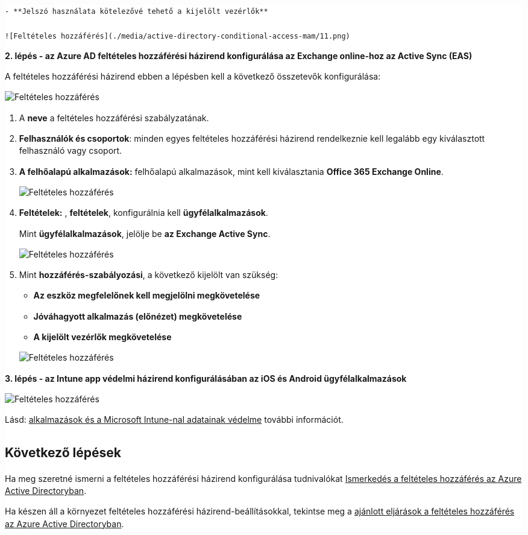     - **Jelszó használata kötelezővé tehető a kijelölt vezérlők**   
 
    ![Feltételes hozzáférés](./media/active-directory-conditional-access-mam/11.png)



**2. lépés - az Azure AD feltételes hozzáférési házirend konfigurálása az Exchange online-hoz az Active Sync (EAS)**

A feltételes hozzáférési házirend ebben a lépésben kell a következő összetevők konfigurálása:

![Feltételes hozzáférés](./media/active-directory-conditional-access-mam/61.png)

1. A **neve** a feltételes hozzáférési szabályzatának.

2. **Felhasználók és csoportok**: minden egyes feltételes hozzáférési házirend rendelkeznie kell legalább egy kiválasztott felhasználó vagy csoport.

3. **A felhőalapú alkalmazások:** felhőalapú alkalmazások, mint kell kiválasztania **Office 365 Exchange Online**. 

    ![Feltételes hozzáférés](./media/active-directory-conditional-access-mam/07.png)

4. **Feltételek:** , **feltételek**, konfigurálnia kell **ügyfélalkalmazások**. 

    Mint **ügyfélalkalmazások**, jelölje be **az Exchange Active Sync**.

    ![Feltételes hozzáférés](./media/active-directory-conditional-access-mam/08.png)

5. Mint **hozzáférés-szabályozási**, a következő kijelölt van szükség:

    - **Az eszköz megfelelőnek kell megjelölni megkövetelése**

    - **Jóváhagyott alkalmazás (előnézet) megkövetelése**

    - **A kijelölt vezérlők megkövetelése**   
 
    ![Feltételes hozzáférés](./media/active-directory-conditional-access-mam/64.png)




**3. lépés - az Intune app védelmi házirend konfigurálásában az iOS és Android ügyfélalkalmazások**


![Feltételes hozzáférés](./media/active-directory-conditional-access-mam/09.png)

Lásd: [alkalmazások és a Microsoft Intune-nal adatainak védelme](https://docs.microsoft.com/intune-classic/deploy-use/protect-apps-and-data-with-microsoft-intune) további információt.






## <a name="next-steps"></a>Következő lépések

Ha meg szeretné ismerni a feltételes hozzáférési házirend konfigurálása tudnivalókat [Ismerkedés a feltételes hozzáférés az Azure Active Directoryban](active-directory-conditional-access-azure-portal-get-started.md).

Ha készen áll a környezet feltételes hozzáférési házirend-beállításokkal, tekintse meg a [ajánlott eljárások a feltételes hozzáférés az Azure Active Directoryban](active-directory-conditional-access-best-practices.md). 
